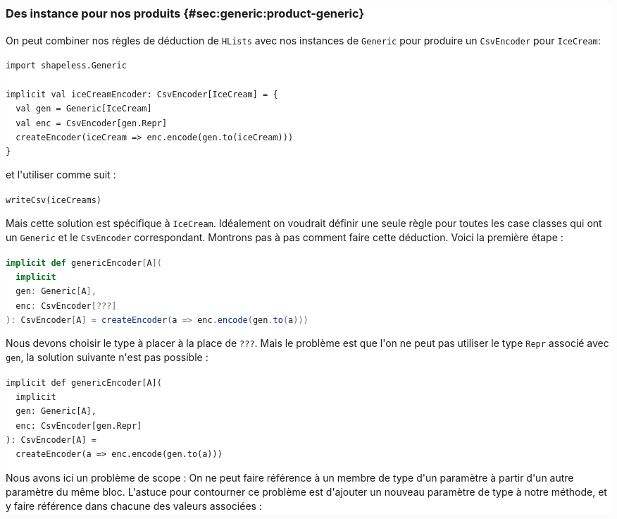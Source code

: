 ### Des instance pour nos produits {#sec:generic:product-generic}

On peut combiner nos règles de déduction de `HLists` avec
nos instances de `Generic` 
pour produire un `CsvEncoder` pour `IceCream`:

```tut:book:silent
import shapeless.Generic

implicit val iceCreamEncoder: CsvEncoder[IceCream] = {
  val gen = Generic[IceCream]
  val enc = CsvEncoder[gen.Repr]
  createEncoder(iceCream => enc.encode(gen.to(iceCream)))
}
```
et l'utiliser comme suit :

```tut:book
writeCsv(iceCreams)
```
Mais cette solution est spécifique à `IceCream`.
Idéalement on voudrait définir une 
seule règle pour toutes les case classes
qui ont un `Generic` et le `CsvEncoder` correspondant.
Montrons pas à pas comment faire cette déduction.
Voici la première étape :

```scala
implicit def genericEncoder[A](
  implicit
  gen: Generic[A],
  enc: CsvEncoder[???]
): CsvEncoder[A] = createEncoder(a => enc.encode(gen.to(a)))
```
Nous devons choisir le type à placer à la place de `???`.
Mais le problème est que l'on ne peut
pas utiliser le type `Repr` associé avec `gen`,
la solution suivante n'est pas possible :

```tut:book:fail
implicit def genericEncoder[A](
  implicit
  gen: Generic[A],
  enc: CsvEncoder[gen.Repr]
): CsvEncoder[A] =
  createEncoder(a => enc.encode(gen.to(a)))
```

Nous avons ici un problème de scope :
On ne peut faire référence à un membre de type d'un paramètre 
à partir d'un autre paramètre du même bloc.
L'astuce pour contourner ce problème 
est d'ajouter un nouveau paramètre de type à notre méthode,
et y faire référence dans chacune des valeurs associées :
